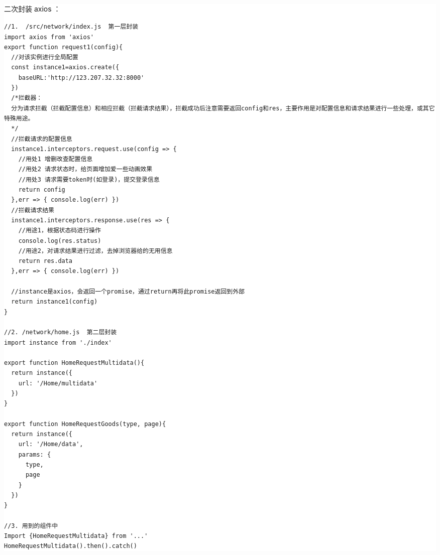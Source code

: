 二次封装 axios ：

```
//1.  /src/network/index.js  第一层封装
import axios from 'axios'
export function request1(config){
  //对该实例进行全局配置
  const instance1=axios.create({
    baseURL:'http://123.207.32.32:8000'
  })
  /*拦截器：
  分为请求拦截（拦截配置信息）和相应拦截（拦截请求结果），拦截成功后注意需要返回config和res，主要作用是对配置信息和请求结果进行一些处理，或其它特殊用途。
  */
  //拦截请求的配置信息
  instance1.interceptors.request.use(config => {
    //用处1 增删改查配置信息
    //用处2 请求状态时，给页面增加爱一些动画效果
    //用处3 请求需要token时(如登录)，提交登录信息
    return config
  },err => { console.log(err) })
  //拦截请求结果
  instance1.interceptors.response.use(res => {
    //用途1，根据状态码进行操作
    console.log(res.status)
    //用途2，对请求结果进行过滤，去掉浏览器给的无用信息
    return res.data
  },err => { console.log(err) })

  //instance是axios，会返回一个promise，通过return再将此promise返回到外部
  return instance1(config)
}

//2. /network/home.js  第二层封装
import instance from './index'

export function HomeRequestMultidata(){
  return instance({
    url: '/Home/multidata'
  })
}

export function HomeRequestGoods(type, page){
  return instance({
    url: '/Home/data',
    params: {
      type,
      page
    }
  })
}

//3. 用到的组件中
Import {HomeRequestMultidata} from '...'
HomeRequestMultidata().then().catch()
```
